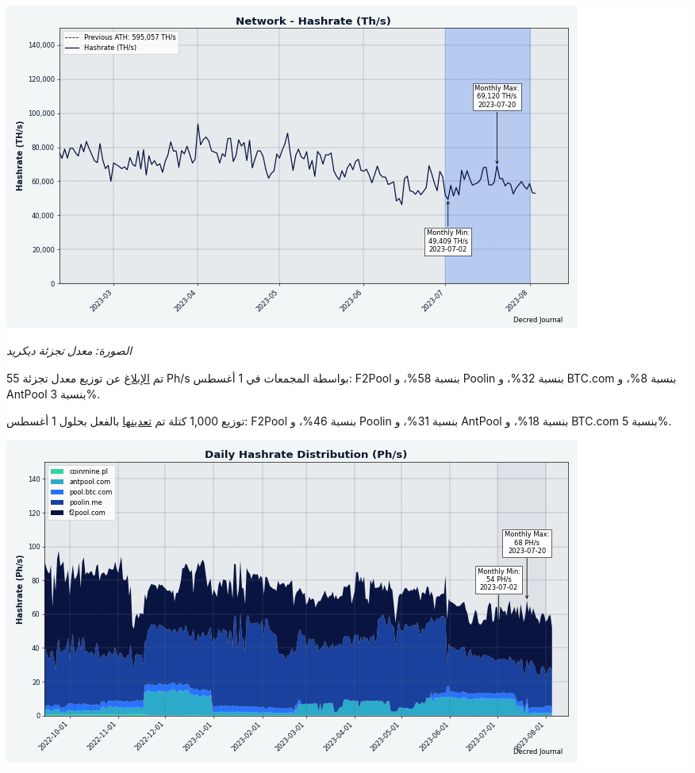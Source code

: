 ![Decred hashrate](../img/202307.06.720.png)

_الصورة: معدل تجزئة ديكريد_

تم [الإبلاغ](https://miningpoolstats.stream/decred) عن توزيع معدل تجزئة 55 Ph/s بواسطة المجمعات في 1 أغسطس:  F2Pool بنسبة 58%، و Poolin بنسبة 32%، و BTC.com بنسبة 8%، و AntPool بنسبة 3%.

توزيع 1,000 كتلة تم [تعدينها](https://miningpoolstats.stream/decred) بالفعل بحلول 1 أغسطس:  F2Pool بنسبة 46%، و Poolin بنسبة 31%، و AntPool بنسبة 18%، و BTC.com بنسبة 5%.

![Historical pool hashrate distribution](../img/202307.07.720.png)
